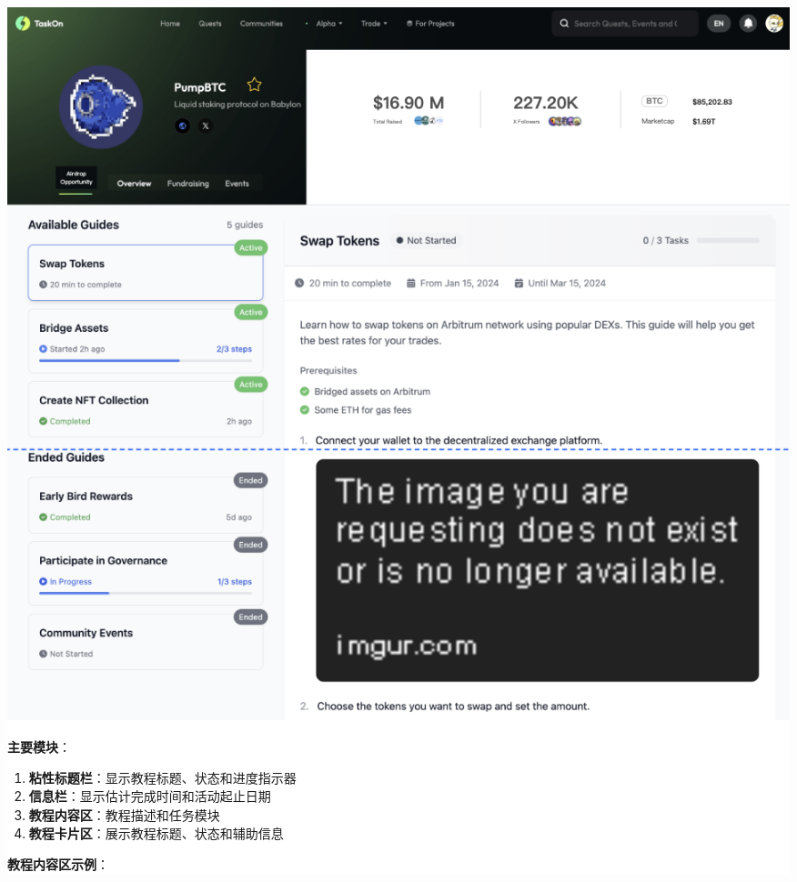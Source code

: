 ![Tutorial Tab位置](./media/image5.png)

**主要模块**：
1. **粘性标题栏**：显示教程标题、状态和进度指示器
2. **信息栏**：显示估计完成时间和活动起止日期
3. **教程内容区**：教程描述和任务模块
4. **教程卡片区**：展示教程标题、状态和辅助信息

**教程内容区示例**：
